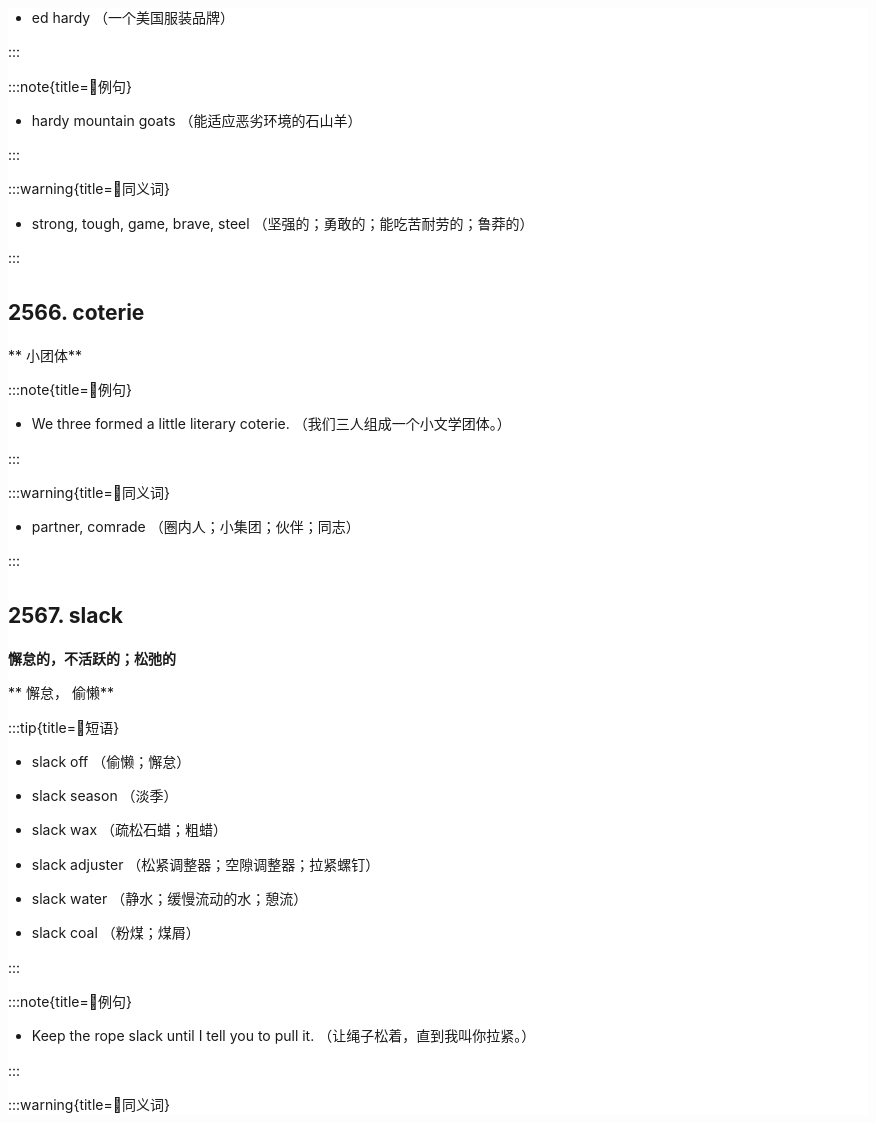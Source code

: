 - ed hardy （一个美国服装品牌）

:::

:::note{title=🎤例句}

- hardy mountain goats （能适应恶劣环境的石山羊）

:::

:::warning{title=🤔同义词}

- strong, tough, game, brave, steel （坚强的；勇敢的；能吃苦耐劳的；鲁莽的）

:::


## 2566. coterie

** 小团体**

:::note{title=🎤例句}

- We three formed a little literary coterie. （我们三人组成一个小文学团体。）

:::

:::warning{title=🤔同义词}

- partner, comrade （圈内人；小集团；伙伴；同志）

:::


## 2567. slack

**懈怠的，不活跃的；松弛的**

** 懈怠， 偷懒**

:::tip{title=🤩短语}

- slack off （偷懒；懈怠）

- slack season （淡季）

- slack wax （疏松石蜡；粗蜡）

- slack adjuster （松紧调整器；空隙调整器；拉紧螺钉）

- slack water （静水；缓慢流动的水；憩流）

- slack coal （粉煤；煤屑）

:::

:::note{title=🎤例句}

- Keep the rope slack until I tell you to pull it. （让绳子松着，直到我叫你拉紧。）

:::

:::warning{title=🤔同义词}
